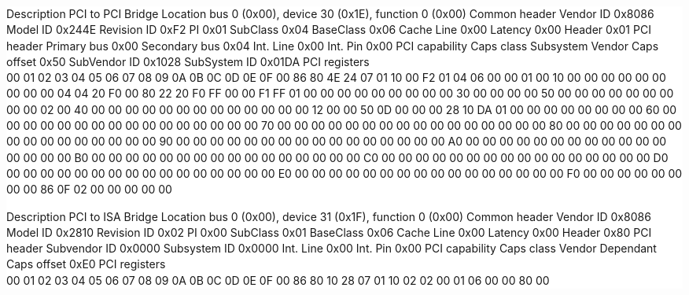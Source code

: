 Description			PCI to PCI Bridge
Location			bus 0 (0x00), device 30 (0x1E), function 0 (0x00)
Common header
	Vendor ID		0x8086
	Model ID		0x244E
	Revision ID		0xF2
	PI			0x01
	SubClass		0x04
	BaseClass		0x06
	Cache Line		0x00
	Latency			0x00
	Header			0x01
PCI header
	Primary bus		0x00
	Secondary bus		0x04
	Int. Line		0x00
	Int. Pin		0x00
PCI capability
	Caps class		Subsystem Vendor
	Caps offset		0x50
	SubVendor ID		0x1028
	SubSystem ID		0x01DA
PCI registers	
		00 01 02 03 04 05 06 07 08 09 0A 0B 0C 0D 0E 0F 
	00	86 80 4E 24 07 01 10 00 F2 01 04 06 00 00 01 00 
	10	00 00 00 00 00 00 00 00 00 04 04 20 F0 00 80 22 
	20	F0 FF 00 00 F1 FF 01 00 00 00 00 00 00 00 00 00 
	30	00 00 00 00 50 00 00 00 00 00 00 00 00 00 02 00 
	40	00 00 00 00 00 00 00 00 00 00 00 00 00 12 00 00 
	50	0D 00 00 00 28 10 DA 01 00 00 00 00 00 00 00 00 
	60	00 00 00 00 00 00 00 00 00 00 00 00 00 00 00 00 
	70	00 00 00 00 00 00 00 00 00 00 00 00 00 00 00 00 
	80	00 00 00 00 00 00 00 00 00 00 00 00 00 00 00 00 
	90	00 00 00 00 00 00 00 00 00 00 00 00 00 00 00 00 
	A0	00 00 00 00 00 00 00 00 00 00 00 00 00 00 00 00 
	B0	00 00 00 00 00 00 00 00 00 00 00 00 00 00 00 00 
	C0	00 00 00 00 00 00 00 00 00 00 00 00 00 00 00 00 
	D0	00 00 00 00 00 00 00 00 00 00 00 00 00 00 00 00 
	E0	00 00 00 00 00 00 00 00 00 00 00 00 00 00 00 00 
	F0	00 00 00 00 00 00 00 00 86 0F 02 00 00 00 00 00 

Description			PCI to ISA Bridge
Location			bus 0 (0x00), device 31 (0x1F), function 0 (0x00)
Common header
	Vendor ID		0x8086
	Model ID		0x2810
	Revision ID		0x02
	PI			0x00
	SubClass		0x01
	BaseClass		0x06
	Cache Line		0x00
	Latency			0x00
	Header			0x80
PCI header
	Subvendor ID		0x0000
	Subsystem ID		0x0000
	Int. Line		0x00
	Int. Pin		0x00
PCI capability
	Caps class		Vendor Dependant
	Caps offset		0xE0
PCI registers	
		00 01 02 03 04 05 06 07 08 09 0A 0B 0C 0D 0E 0F 
	00	86 80 10 28 07 01 10 02 02 00 01 06 00 00 80 00 